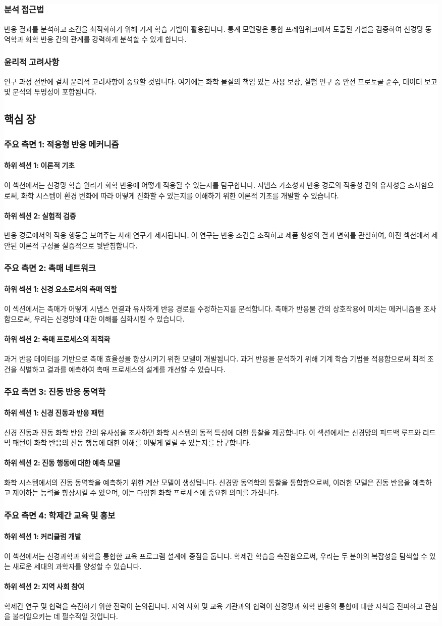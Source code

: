 ### 분석 접근법
반응 결과를 분석하고 조건을 최적화하기 위해 기계 학습 기법이 활용됩니다. 통계 모델링은 통합 프레임워크에서 도출된 가설을 검증하여 신경망 동역학과 화학 반응 간의 관계를 강력하게 분석할 수 있게 합니다.

### 윤리적 고려사항
연구 과정 전반에 걸쳐 윤리적 고려사항이 중요할 것입니다. 여기에는 화학 물질의 책임 있는 사용 보장, 실험 연구 중 안전 프로토콜 준수, 데이터 보고 및 분석의 투명성이 포함됩니다.

## 핵심 장

### 주요 측면 1: 적응형 반응 메커니즘

#### 하위 섹션 1: 이론적 기초
이 섹션에서는 신경망 학습 원리가 화학 반응에 어떻게 적용될 수 있는지를 탐구합니다. 시냅스 가소성과 반응 경로의 적응성 간의 유사성을 조사함으로써, 화학 시스템이 환경 변화에 따라 어떻게 진화할 수 있는지를 이해하기 위한 이론적 기초를 개발할 수 있습니다.

#### 하위 섹션 2: 실험적 검증
반응 경로에서의 적응 행동을 보여주는 사례 연구가 제시됩니다. 이 연구는 반응 조건을 조작하고 제품 형성의 결과 변화를 관찰하여, 이전 섹션에서 제안된 이론적 구성을 실증적으로 뒷받침합니다.

### 주요 측면 2: 촉매 네트워크

#### 하위 섹션 1: 신경 요소로서의 촉매 역할
이 섹션에서는 촉매가 어떻게 시냅스 연결과 유사하게 반응 경로를 수정하는지를 분석합니다. 촉매가 반응물 간의 상호작용에 미치는 메커니즘을 조사함으로써, 우리는 신경망에 대한 이해를 심화시킬 수 있습니다.

#### 하위 섹션 2: 촉매 프로세스의 최적화
과거 반응 데이터를 기반으로 촉매 효율성을 향상시키기 위한 모델이 개발됩니다. 과거 반응을 분석하기 위해 기계 학습 기법을 적용함으로써 최적 조건을 식별하고 결과를 예측하여 촉매 프로세스의 설계를 개선할 수 있습니다.

### 주요 측면 3: 진동 반응 동역학

#### 하위 섹션 1: 신경 진동과 반응 패턴
신경 진동과 진동 화학 반응 간의 유사성을 조사하면 화학 시스템의 동적 특성에 대한 통찰을 제공합니다. 이 섹션에서는 신경망의 피드백 루프와 리드믹 패턴이 화학 반응의 진동 행동에 대한 이해를 어떻게 알릴 수 있는지를 탐구합니다.

#### 하위 섹션 2: 진동 행동에 대한 예측 모델
화학 시스템에서의 진동 동역학을 예측하기 위한 계산 모델이 생성됩니다. 신경망 동역학의 통찰을 통합함으로써, 이러한 모델은 진동 반응을 예측하고 제어하는 능력을 향상시킬 수 있으며, 이는 다양한 화학 프로세스에 중요한 의미를 가집니다.

### 주요 측면 4: 학제간 교육 및 홍보

#### 하위 섹션 1: 커리큘럼 개발
이 섹션에서는 신경과학과 화학을 통합한 교육 프로그램 설계에 중점을 둡니다. 학제간 학습을 촉진함으로써, 우리는 두 분야의 복잡성을 탐색할 수 있는 새로운 세대의 과학자를 양성할 수 있습니다.

#### 하위 섹션 2: 지역 사회 참여
학제간 연구 및 협력을 촉진하기 위한 전략이 논의됩니다. 지역 사회 및 교육 기관과의 협력이 신경망과 화학 반응의 통합에 대한 지식을 전파하고 관심을 불러일으키는 데 필수적일 것입니다.
